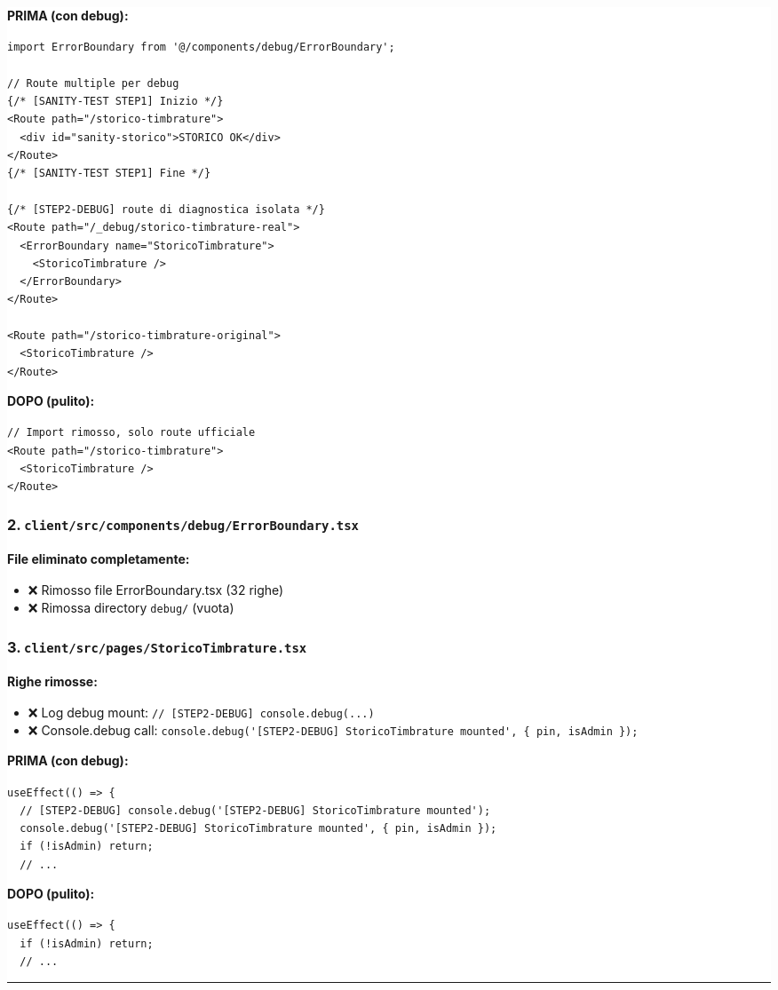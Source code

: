 **PRIMA (con debug):**
```tsx
import ErrorBoundary from '@/components/debug/ErrorBoundary';

// Route multiple per debug
{/* [SANITY-TEST STEP1] Inizio */}
<Route path="/storico-timbrature">
  <div id="sanity-storico">STORICO OK</div>
</Route>
{/* [SANITY-TEST STEP1] Fine */}

{/* [STEP2-DEBUG] route di diagnostica isolata */}
<Route path="/_debug/storico-timbrature-real">
  <ErrorBoundary name="StoricoTimbrature">
    <StoricoTimbrature />
  </ErrorBoundary>
</Route>

<Route path="/storico-timbrature-original">
  <StoricoTimbrature />
</Route>
```

**DOPO (pulito):**
```tsx
// Import rimosso, solo route ufficiale
<Route path="/storico-timbrature">
  <StoricoTimbrature />
</Route>
```

### 2. `client/src/components/debug/ErrorBoundary.tsx`
**File eliminato completamente:**
- ❌ Rimosso file ErrorBoundary.tsx (32 righe)
- ❌ Rimossa directory `debug/` (vuota)

### 3. `client/src/pages/StoricoTimbrature.tsx`
**Righe rimosse:**
- ❌ Log debug mount: `// [STEP2-DEBUG] console.debug(...)`
- ❌ Console.debug call: `console.debug('[STEP2-DEBUG] StoricoTimbrature mounted', { pin, isAdmin });`

**PRIMA (con debug):**
```tsx
useEffect(() => {
  // [STEP2-DEBUG] console.debug('[STEP2-DEBUG] StoricoTimbrature mounted');
  console.debug('[STEP2-DEBUG] StoricoTimbrature mounted', { pin, isAdmin });
  if (!isAdmin) return;
  // ...
```

**DOPO (pulito):**
```tsx
useEffect(() => {
  if (!isAdmin) return;
  // ...
```

---